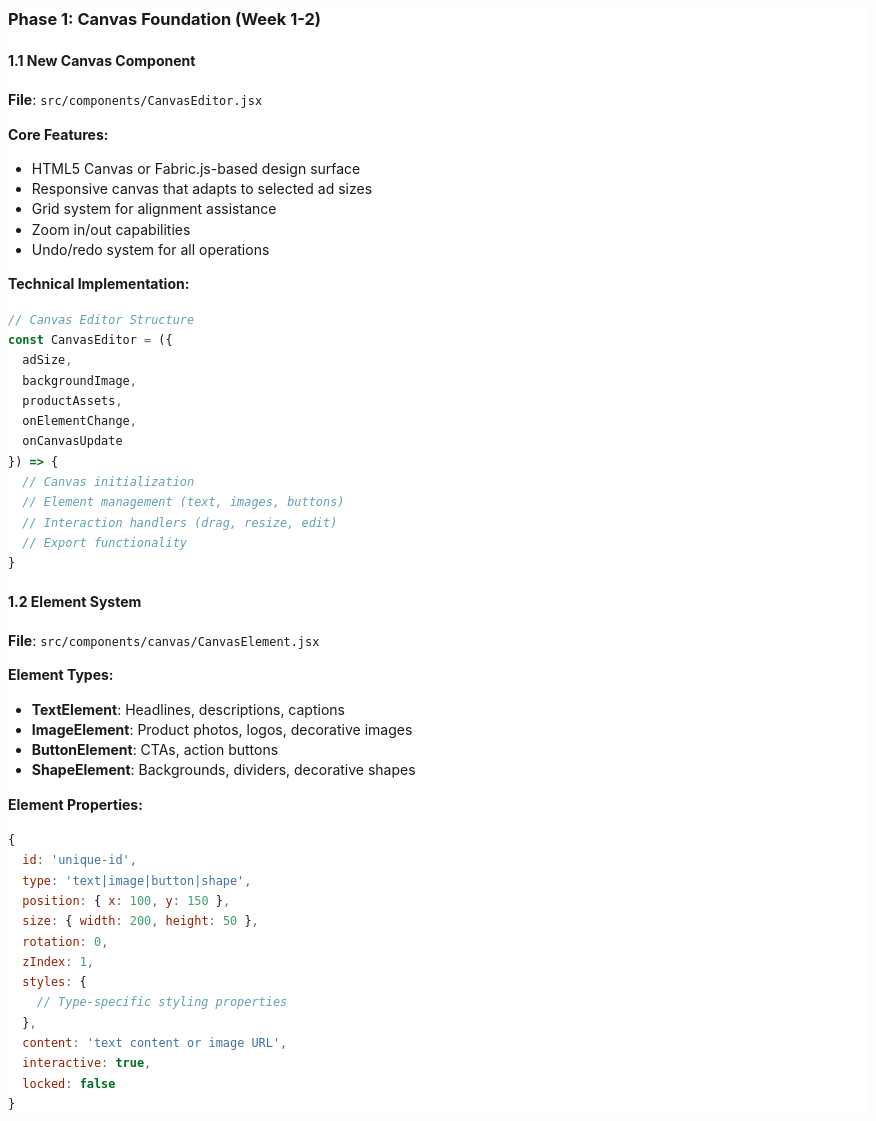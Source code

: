 ### Phase 1: Canvas Foundation (Week 1-2)

#### 1.1 New Canvas Component
**File**: `src/components/CanvasEditor.jsx`

**Core Features:**
- HTML5 Canvas or Fabric.js-based design surface
- Responsive canvas that adapts to selected ad sizes
- Grid system for alignment assistance
- Zoom in/out capabilities
- Undo/redo system for all operations

**Technical Implementation:**
```jsx
// Canvas Editor Structure
const CanvasEditor = ({ 
  adSize, 
  backgroundImage, 
  productAssets, 
  onElementChange,
  onCanvasUpdate 
}) => {
  // Canvas initialization
  // Element management (text, images, buttons)
  // Interaction handlers (drag, resize, edit)
  // Export functionality
}
```

#### 1.2 Element System
**File**: `src/components/canvas/CanvasElement.jsx`

**Element Types:**
- **TextElement**: Headlines, descriptions, captions
- **ImageElement**: Product photos, logos, decorative images  
- **ButtonElement**: CTAs, action buttons
- **ShapeElement**: Backgrounds, dividers, decorative shapes

**Element Properties:**
```javascript
{
  id: 'unique-id',
  type: 'text|image|button|shape',
  position: { x: 100, y: 150 },
  size: { width: 200, height: 50 },
  rotation: 0,
  zIndex: 1,
  styles: {
    // Type-specific styling properties
  },
  content: 'text content or image URL',
  interactive: true,
  locked: false
}
```
